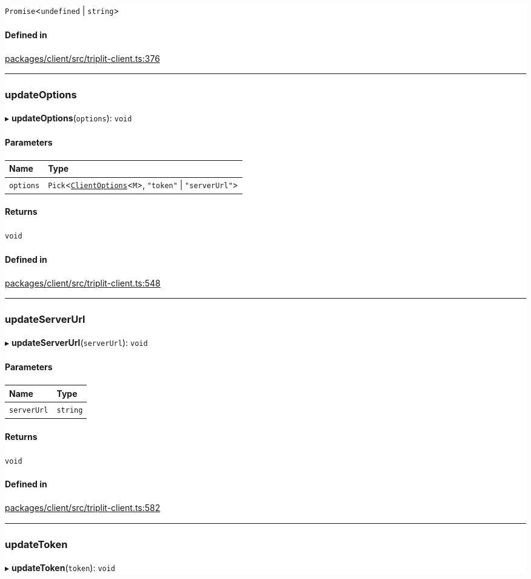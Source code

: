 `Promise`\<`undefined` \| `string`\>

#### Defined in

[packages/client/src/triplit-client.ts:376](https://github.com/aspen-cloud/triplit/blob/18e722a/packages/client/src/triplit-client.ts#L376)

___

### updateOptions

▸ **updateOptions**(`options`): `void`

#### Parameters

| Name | Type |
| :------ | :------ |
| `options` | `Pick`\<[`ClientOptions`](../interfaces/ClientOptions.md)\<`M`\>, ``"token"`` \| ``"serverUrl"``\> |

#### Returns

`void`

#### Defined in

[packages/client/src/triplit-client.ts:548](https://github.com/aspen-cloud/triplit/blob/18e722a/packages/client/src/triplit-client.ts#L548)

___

### updateServerUrl

▸ **updateServerUrl**(`serverUrl`): `void`

#### Parameters

| Name | Type |
| :------ | :------ |
| `serverUrl` | `string` |

#### Returns

`void`

#### Defined in

[packages/client/src/triplit-client.ts:582](https://github.com/aspen-cloud/triplit/blob/18e722a/packages/client/src/triplit-client.ts#L582)

___

### updateToken

▸ **updateToken**(`token`): `void`
